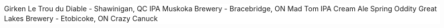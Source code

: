 <td height="20" >Girken
</td>
</tr>
<tr >

<td height="20" >
</td>
</tr>
<tr >

<td height="20" >Le Trou du Diable - Shawinigan, QC
</td>
</tr>
<tr >

<td height="20" >IPA
</td>
</tr>
<tr >

<td height="20" >
</td>
</tr>
<tr >

<td height="20" >Muskoka Brewery - Bracebridge, ON
</td>
</tr>
<tr >

<td height="20" >Mad Tom IPA
</td>
</tr>
<tr >

<td height="20" >Cream Ale
</td>
</tr>
<tr >

<td height="20" >Spring Oddity
</td>
</tr>
<tr >

<td height="20" >
</td>
</tr>
<tr >

<td height="20" >Great Lakes Brewery - Etobicoke, ON
</td>
</tr>
<tr >

<td height="20" >Crazy Canuck
</td>
</tr>
<tr >
